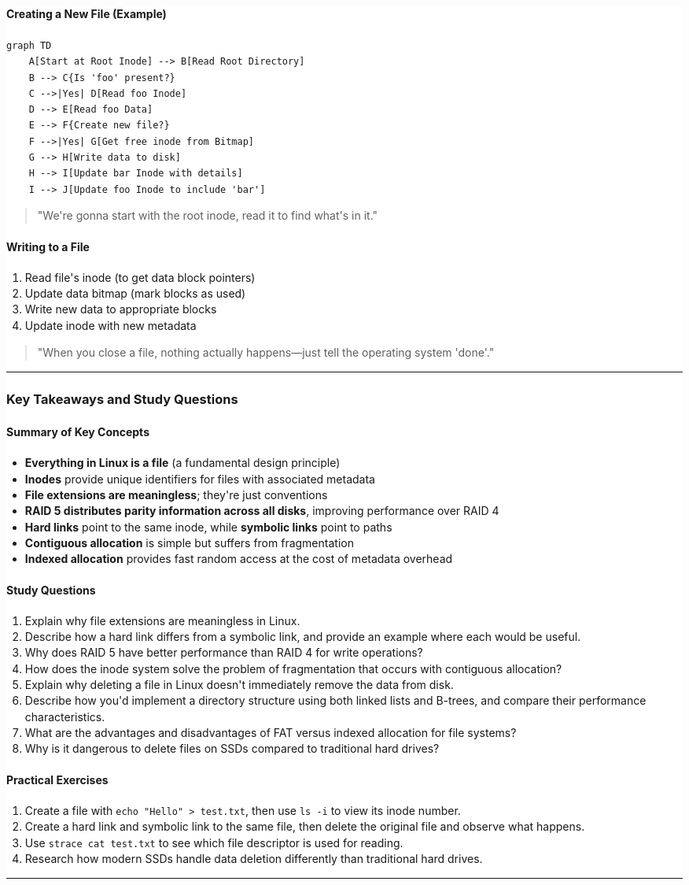 #### Creating a New File (Example)
```mermaid
graph TD
    A[Start at Root Inode] --> B[Read Root Directory]
    B --> C{Is 'foo' present?}
    C -->|Yes| D[Read foo Inode]
    D --> E[Read foo Data]
    E --> F{Create new file?}
    F -->|Yes| G[Get free inode from Bitmap]
    G --> H[Write data to disk]
    H --> I[Update bar Inode with details]
    I --> J[Update foo Inode to include 'bar']
```

> "We're gonna start with the root inode, read it to find what's in it."

#### Writing to a File
1. Read file's inode (to get data block pointers)
2. Update data bitmap (mark blocks as used)
3. Write new data to appropriate blocks
4. Update inode with new metadata

> "When you close a file, nothing actually happens—just tell the operating system 'done'."

---

### Key Takeaways and Study Questions

#### Summary of Key Concepts
- **Everything in Linux is a file** (a fundamental design principle)
- **Inodes** provide unique identifiers for files with associated metadata
- **File extensions are meaningless**; they're just conventions
- **RAID 5 distributes parity information across all disks**, improving performance over RAID 4
- **Hard links** point to the same inode, while **symbolic links** point to paths
- **Contiguous allocation** is simple but suffers from fragmentation
- **Indexed allocation** provides fast random access at the cost of metadata overhead

#### Study Questions
1. Explain why file extensions are meaningless in Linux.
2. Describe how a hard link differs from a symbolic link, and provide an example where each would be useful.
3. Why does RAID 5 have better performance than RAID 4 for write operations?
4. How does the inode system solve the problem of fragmentation that occurs with contiguous allocation?
5. Explain why deleting a file in Linux doesn't immediately remove the data from disk.
6. Describe how you'd implement a directory structure using both linked lists and B-trees, and compare their performance characteristics.
7. What are the advantages and disadvantages of FAT versus indexed allocation for file systems?
8. Why is it dangerous to delete files on SSDs compared to traditional hard drives?

#### Practical Exercises
1. Create a file with `echo "Hello" > test.txt`, then use `ls -i` to view its inode number.
2. Create a hard link and symbolic link to the same file, then delete the original file and observe what happens.
3. Use `strace cat test.txt` to see which file descriptor is used for reading.
4. Research how modern SSDs handle data deletion differently than traditional hard drives.

---